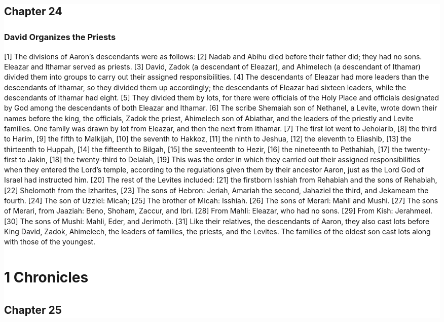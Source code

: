 ## Chapter 24 

### David Organizes the Priests

[1] The divisions of Aaron’s descendants were as follows:
[2] Nadab and Abihu died before their father did; they had no sons. Eleazar and Ithamar served as priests.
[3] David, Zadok (a descendant of Eleazar), and Ahimelech (a descendant of Ithamar) divided them into groups to carry out their assigned responsibilities. 
[4] The descendants of Eleazar had more leaders than the descendants of Ithamar, so they divided them up accordingly; the descendants of Eleazar had sixteen leaders, while the descendants of Ithamar had eight. 
[5] They divided them by lots, for there were officials of the Holy Place and officials designated by God among the descendants of both Eleazar and Ithamar. 
[6] The scribe Shemaiah son of Nethanel, a Levite, wrote down their names before the king, the officials, Zadok the priest, Ahimelech son of Abiathar, and the leaders of the priestly and Levite families. One family was drawn by lot from Eleazar, and then the next from Ithamar.
[7] The first lot went to Jehoiarib,
[8] the third to Harim,
[9] the fifth to Malkijah,
[10] the seventh to Hakkoz,
[11] the ninth to Jeshua,
[12] the eleventh to Eliashib,
[13] the thirteenth to Huppah,
[14] the fifteenth to Bilgah,
[15] the seventeenth to Hezir,
[16] the nineteenth to Pethahiah,
[17] the twenty-first to Jakin,
[18] the twenty-third to Delaiah,
[19] This was the order in which they carried out their assigned responsibilities when they entered the Lord’s temple, according to the regulations given them by their ancestor Aaron, just as the Lord God of Israel had instructed him.
[20] The rest of the Levites included:
[21] the firstborn Isshiah from Rehabiah and the sons of Rehabiah,
[22] Shelomoth from the Izharites,
[23] The sons of Hebron: Jeriah, Amariah the second, Jahaziel the third, and Jekameam the fourth.
[24] The son of Uzziel: Micah;
[25] The brother of Micah: Isshiah.
[26] The sons of Merari: Mahli and Mushi.
[27] The sons of Merari, from Jaaziah: Beno, Shoham, Zaccur, and Ibri.
[28] From Mahli: Eleazar, who had no sons.
[29] From Kish: Jerahmeel.
[30] The sons of Mushi: Mahli, Eder, and Jerimoth.
[31] Like their relatives, the descendants of Aaron, they also cast lots before King David, Zadok, Ahimelech, the leaders of families, the priests, and the Levites. The families of the oldest son cast lots along with those of the youngest.
# 1 Chronicles

## Chapter 25 
